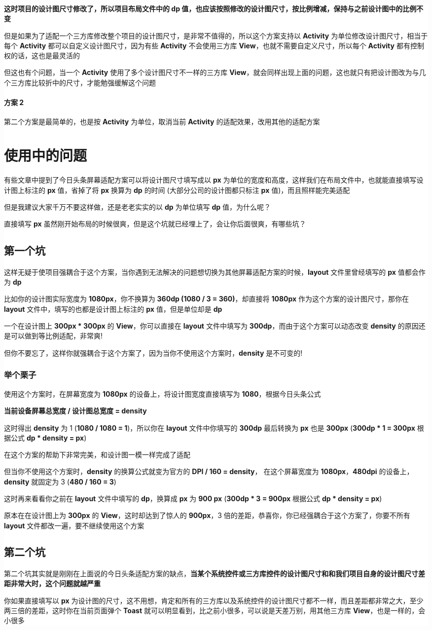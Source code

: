 **这时项目的设计图尺寸修改了，所以项目布局文件中的 dp 值，也应该按照修改的设计图尺寸，按比例增减，保持与之前设计图中的比例不变**

但是如果为了适配一个三方库修改整个项目的设计图尺寸，是非常不值得的，所以这个方案支持以 **Activity** 为单位修改设计图尺寸，相当于每个 **Activity** 都可以自定义设计图尺寸，因为有些 **Activity** 不会使用三方库 **View**，也就不需要自定义尺寸，所以每个 **Activity** 都有控制权的话，这也是最灵活的

但这也有个问题，当一个 **Activity** 使用了多个设计图尺寸不一样的三方库 **View**，就会同样出现上面的问题，这也就只有把设计图改为与几个三方库比较折中的尺寸，才能勉强缓解这个问题

#### 方案 2

第二个方案是最简单的，也是按 **Activity** 为单位，取消当前 **Activity** 的适配效果，改用其他的适配方案

使用中的问题
======

有些文章中提到了今日头条屏幕适配方案可以将设计图尺寸填写成以 **px** 为单位的宽度和高度，这样我们在布局文件中，也就能直接填写设计图上标注的 **px** 值，省掉了将 **px** 换算为 **dp** 的时间 (大部分公司的设计图都只标注 **px** 值)，而且照样能完美适配

但是我建议大家千万不要这样做，还是老老实实的以 **dp** 为单位填写 **dp** 值，为什么呢？

直接填写 **px** 虽然刚开始布局的时候很爽，但是这个坑就已经埋上了，会让你后面很爽，有哪些坑？

第一个坑
----

这样无疑于使项目强耦合于这个方案，当你遇到无法解决的问题想切换为其他屏幕适配方案的时候，**layout** 文件里曾经填写的 **px** 值都会作为 **dp**

比如你的设计图实际宽度为 **1080px**，你不换算为 **360dp (1080 / 3 = 360)**，却直接将 **1080px** 作为这个方案的设计图尺寸，那你在 **layout** 文件中，填写的也都是设计图上标注的 **px** 值，但是单位却是 **dp**

一个在设计图上 **300px * 300px** 的 **View**，你可以直接在 **layout** 文件中填写为 **300dp**，而由于这个方案可以动态改变 **density** 的原因还是可以做到等比例适配，非常爽!

但你不要忘了，这样你就强耦合于这个方案了，因为当你不使用这个方案时，**density** 是不可变的!

### 举个栗子

使用这个方案时，在屏幕宽度为 **1080px** 的设备上，将设计图宽度直接填写为 **1080**，根据今日头条公式

**当前设备屏幕总宽度 / 设计图总宽度 = density**

这时得出 **density** 为 1 (**1080 / 1080 = 1**)，所以你在 **layout** 文件中你填写的 **300dp** 最后转换为 **px** 也是 **300px** (**300dp * 1 = 300px** 根据公式 **dp * density = px**)

在这个方案的帮助下非常完美，和设计图一模一样完成了适配

但当你不使用这个方案时，**density** 的换算公式就变为官方的 **DPI / 160 = density**， 在这个屏幕宽度为 **1080px**，**480dpi** 的设备上，**density** 就固定为 3 (**480 / 160 = 3**)

这时再来看看你之前在 **layout** 文件中填写的 **dp**，换算成 **px** 为 **900 px** (**300dp * 3 = 900px** 根据公式 **dp * density = px**)

原本在在设计图上为 **300px** 的 **View**，这时却达到了惊人的 **900px**，3 倍的差距，恭喜你，你已经强耦合于这个方案了，你要不所有 **layout** 文件都改一遍，要不继续使用这个方案

第二个坑
----

第二个坑其实就是刚刚在上面说的今日头条适配方案的缺点，**当某个系统控件或三方库控件的设计图尺寸和和我们项目自身的设计图尺寸差距非常大时，这个问题就越严重**

你如果直接填写以 **px** 为设计图的尺寸，这不用想，肯定和所有的三方库以及系统控件的设计图尺寸都不一样，而且差距都非常之大，至少两三倍的差距，这时你在当前页面弹个 **Toast** 就可以明显看到，比之前小很多，可以说是天差万别，用其他三方库 **View**，也是一样的，会小很多
